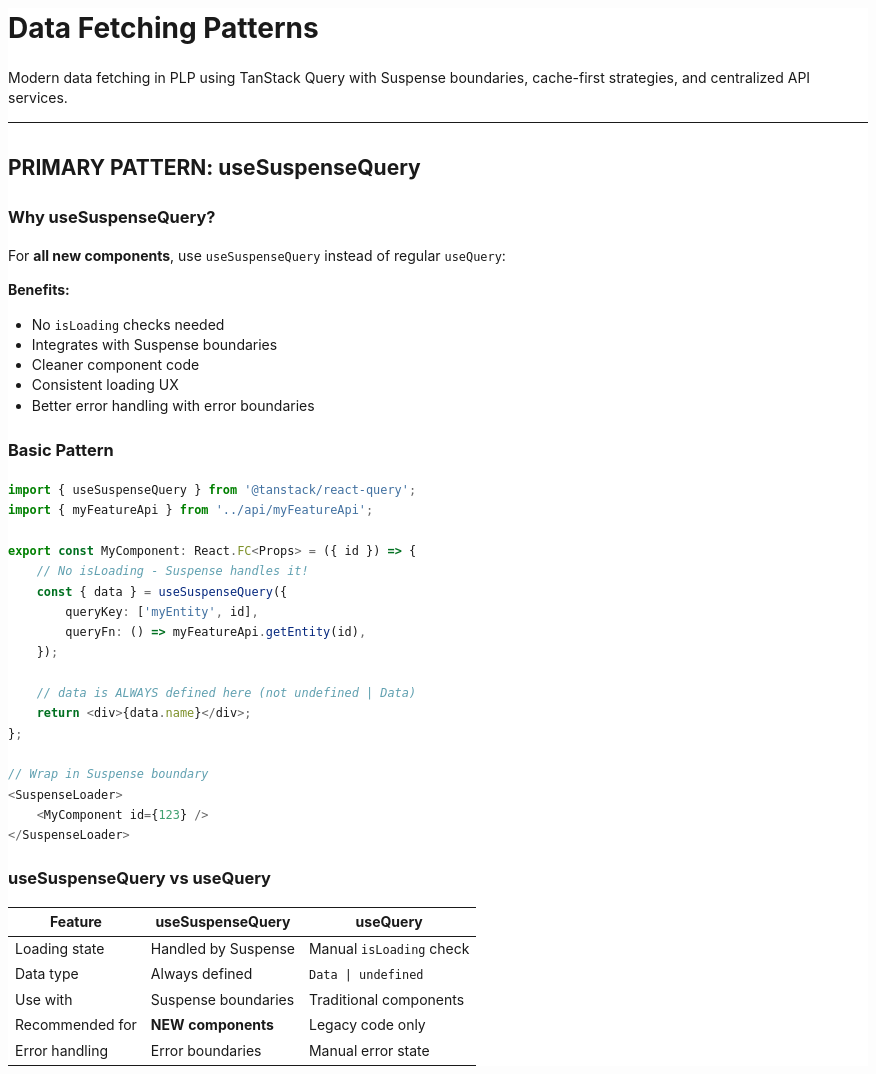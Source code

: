 # Data Fetching Patterns

Modern data fetching in PLP using TanStack Query with Suspense boundaries, cache-first strategies, and centralized API services.

---

## PRIMARY PATTERN: useSuspenseQuery

### Why useSuspenseQuery?

For **all new components**, use `useSuspenseQuery` instead of regular `useQuery`:

**Benefits:**
- No `isLoading` checks needed
- Integrates with Suspense boundaries
- Cleaner component code
- Consistent loading UX
- Better error handling with error boundaries

### Basic Pattern

```typescript
import { useSuspenseQuery } from '@tanstack/react-query';
import { myFeatureApi } from '../api/myFeatureApi';

export const MyComponent: React.FC<Props> = ({ id }) => {
    // No isLoading - Suspense handles it!
    const { data } = useSuspenseQuery({
        queryKey: ['myEntity', id],
        queryFn: () => myFeatureApi.getEntity(id),
    });

    // data is ALWAYS defined here (not undefined | Data)
    return <div>{data.name}</div>;
};

// Wrap in Suspense boundary
<SuspenseLoader>
    <MyComponent id={123} />
</SuspenseLoader>
```

### useSuspenseQuery vs useQuery

| Feature | useSuspenseQuery | useQuery |
|---------|------------------|----------|
| Loading state | Handled by Suspense | Manual `isLoading` check |
| Data type | Always defined | `Data \| undefined` |
| Use with | Suspense boundaries | Traditional components |
| Recommended for | **NEW components** | Legacy code only |
| Error handling | Error boundaries | Manual error state |
